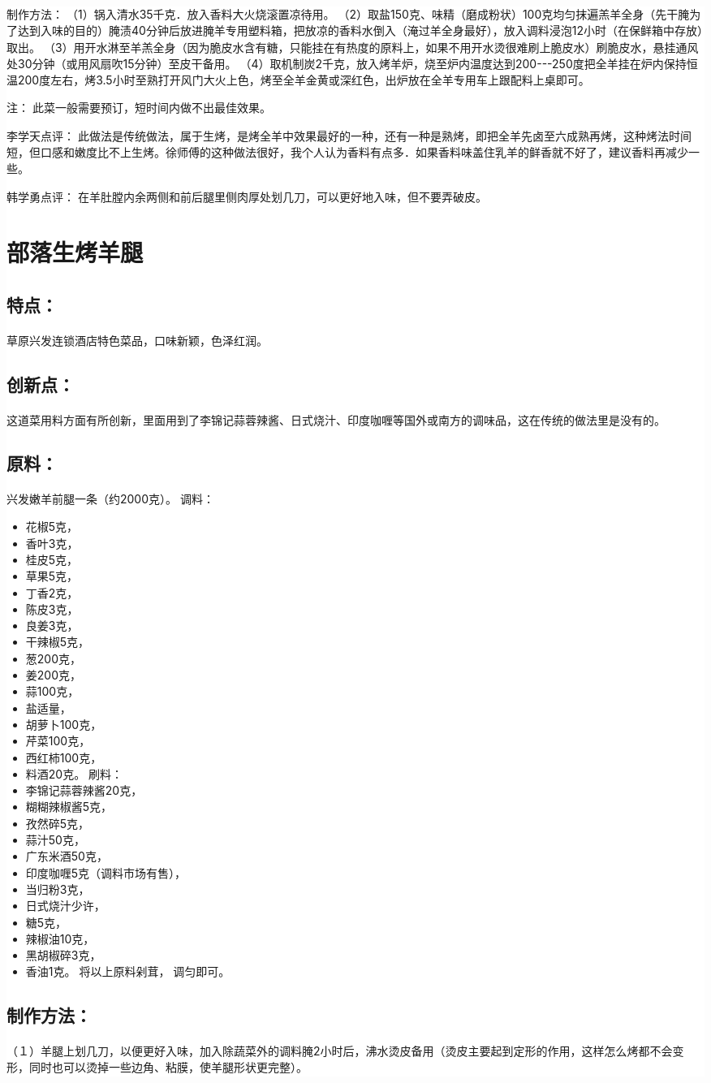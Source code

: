 制作方法：
（1）锅入清水35千克．放入香料大火烧滚置凉待用。
（2）取盐150克、味精（磨成粉状）100克均匀抹遍羔羊全身（先干腌为了达到入味的目的）腌渍40分钟后放进腌羊专用塑料箱，把放凉的香料水倒入（淹过羊全身最好），放入调料浸泡12小时（在保鲜箱中存放）取出。
（3）用开水淋至羊羔全身（因为脆皮水含有糖，只能挂在有热度的原料上，如果不用开水烫很难刷上脆皮水）刷脆皮水，悬挂通风处30分钟（或用风扇吹15分钟）至皮干备用。
（4）取机制炭2千克，放入烤羊炉，烧至炉内温度达到200---250度把全羊挂在炉内保持恒温200度左右，烤3.5小时至熟打开风门大火上色，烤至全羊金黄或深红色，出炉放在全羊专用车上跟配料上桌即可。

注：
此菜一般需要预订，短时间内做不出最佳效果。

李学天点评：
此做法是传统做法，属于生烤，是烤全羊中效果最好的一种，还有一种是熟烤，即把全羊先卤至六成熟再烤，这种烤法时间短，但口感和嫩度比不上生烤。徐师傅的这种做法很好，我个人认为香料有点多．如果香料味盖住乳羊的鲜香就不好了，建议香料再减少一些。

韩学勇点评：
在羊肚膛内余两侧和前后腿里侧肉厚处划几刀，可以更好地入味，但不要弄破皮。


# 部落生烤羊腿

## 特点：
草原兴发连锁酒店特色菜品，口味新颖，色泽红润。
## 创新点：
这道菜用料方面有所创新，里面用到了李锦记蒜蓉辣酱、日式烧汁、印度咖喱等国外或南方的调味品，这在传统的做法里是没有的。

## 原料：
兴发嫩羊前腿一条（约2000克）。
调料：
- 花椒5克，
- 香叶3克，
- 桂皮5克，
- 草果5克，
- 丁香2克，
- 陈皮3克，
- 良姜3克，
- 干辣椒5克，
- 葱200克，
- 姜200克，
- 蒜100克，
- 盐适量，
- 胡萝卜100克，
- 芹菜100克，
- 西红柿100克，
- 料酒20克。
刷料：
- 李锦记蒜蓉辣酱20克，
- 糊糊辣椒酱5克，
- 孜然碎5克，
- 蒜汁50克，
- 广东米酒50克，
- 印度咖喱5克（调料市场有售），
- 当归粉3克，
- 日式烧汁少许，
- 糖5克，
- 辣椒油10克，
- 黑胡椒碎3克，
- 香油1克。
将以上原料剁茸，
调匀即可。
## 制作方法：
（１）羊腿上划几刀，以便更好入味，加入除蔬菜外的调料腌2小时后，沸水烫皮备用（烫皮主要起到定形的作用，这样怎么烤都不会变形，同时也可以烫掉一些边角、粘膜，使羊腿形状更完整）。